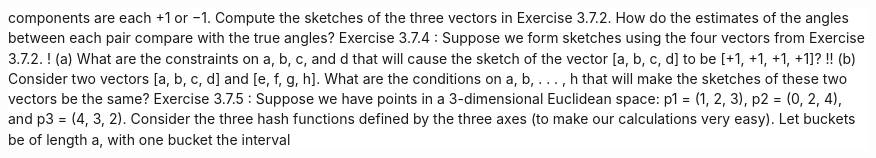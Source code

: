components are each +1 or −1. Compute the sketches of the three vectors in Exercise 3.7.2. How do the estimates of the angles between each pair compare with the true angles? Exercise 3.7.4 : Suppose we form sketches using the four vectors from Exercise 3.7.2. ! (a) What are the constraints on a, b, c, and d that will cause the sketch of the vector [a, b, c, d] to be [+1, +1, +1, +1]? !! (b) Consider two vectors [a, b, c, d] and [e, f, g, h]. What are the conditions on a, b, . . . , h that will make the sketches of these two vectors be the same? Exercise 3.7.5 : Suppose we have points in a 3-dimensional Euclidean space: p1 = (1, 2, 3), p2 = (0, 2, 4), and p3 = (4, 3, 2). Consider the three hash functions defined by the three axes (to make our calculations very easy). Let buckets be of length a, with one bucket the interval